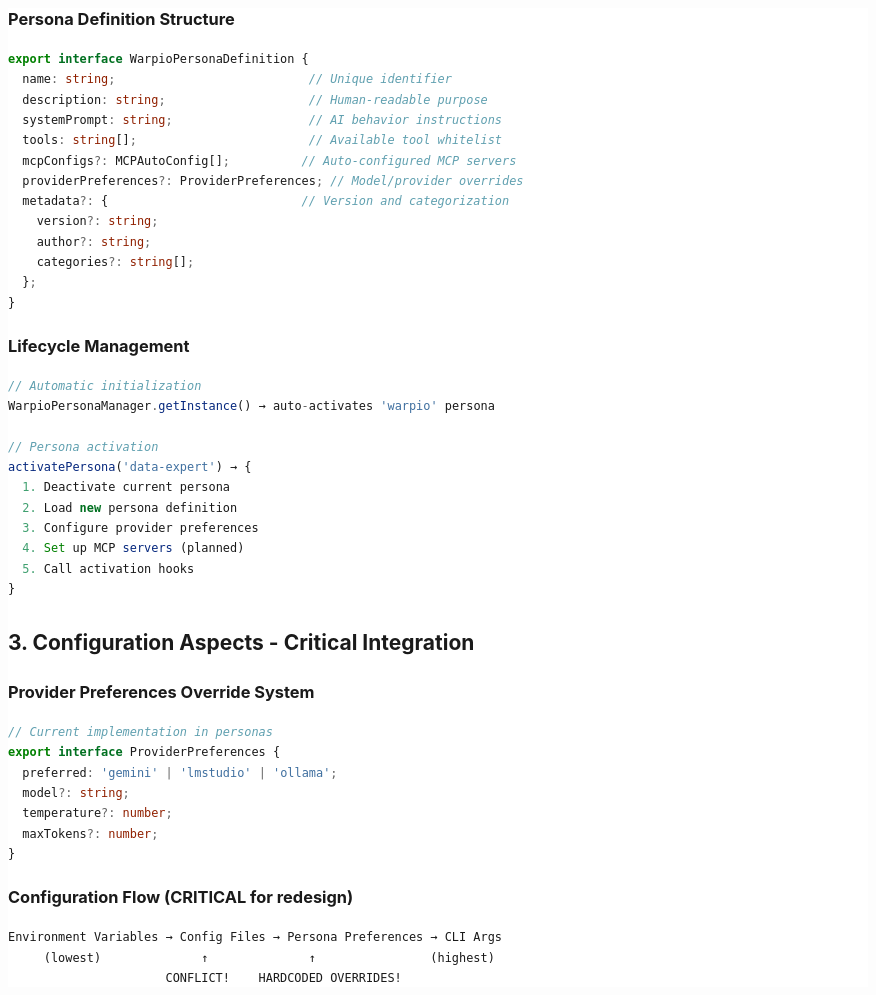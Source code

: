 ### Persona Definition Structure
```typescript
export interface WarpioPersonaDefinition {
  name: string;                           // Unique identifier
  description: string;                    // Human-readable purpose
  systemPrompt: string;                   // AI behavior instructions
  tools: string[];                        // Available tool whitelist
  mcpConfigs?: MCPAutoConfig[];          // Auto-configured MCP servers
  providerPreferences?: ProviderPreferences; // Model/provider overrides
  metadata?: {                           // Version and categorization
    version?: string;
    author?: string;
    categories?: string[];
  };
}
```

### Lifecycle Management
```typescript
// Automatic initialization
WarpioPersonaManager.getInstance() → auto-activates 'warpio' persona

// Persona activation
activatePersona('data-expert') → {
  1. Deactivate current persona
  2. Load new persona definition
  3. Configure provider preferences
  4. Set up MCP servers (planned)
  5. Call activation hooks
}
```

## 3. Configuration Aspects - Critical Integration

### Provider Preferences Override System
```typescript
// Current implementation in personas
export interface ProviderPreferences {
  preferred: 'gemini' | 'lmstudio' | 'ollama';
  model?: string;
  temperature?: number;
  maxTokens?: number;
}
```

### Configuration Flow (CRITICAL for redesign)
```
Environment Variables → Config Files → Persona Preferences → CLI Args
     (lowest)              ↑              ↑                (highest)
                      CONFLICT!    HARDCODED OVERRIDES!
```
